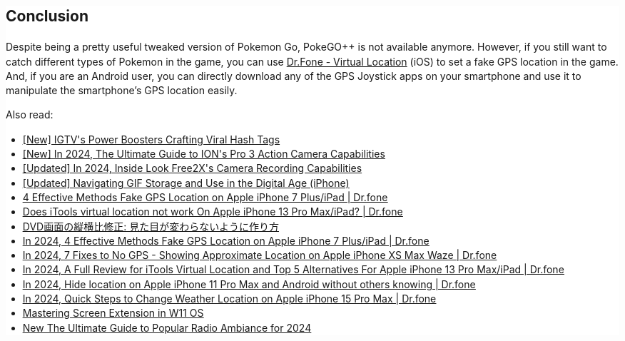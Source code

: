 
## Conclusion

Despite being a pretty useful tweaked version of Pokemon Go, PokeGO++ is not available anymore. However, if you still want to catch different types of Pokemon in the game, you can use [Dr.Fone - Virtual Location](https://tools.techidaily.com/wondershare/drfone/virtual-location-changer/) (iOS) to set a fake GPS location in the game. And, if you are an Android user, you can directly download any of the GPS Joystick apps on your smartphone and use it to manipulate the smartphone’s GPS location easily.

<ins class="adsbygoogle"
     style="display:block"
     data-ad-format="autorelaxed"
     data-ad-client="ca-pub-7571918770474297"
     data-ad-slot="1223367746"></ins>
<ins class="adsbygoogle"
     style="display:block"
     data-ad-client="ca-pub-7571918770474297"
     data-ad-slot="8358498916"
     data-ad-format="auto"
     data-full-width-responsive="true"></ins>

<span class="atpl-alsoreadstyle">Also read:</span>
<div><ul>
<li><a href="https://instagram-video-recordings.techidaily.com/new-igtvs-power-boosters-crafting-viral-hash-tags/"><u>[New] IGTV's Power Boosters Crafting Viral Hash Tags</u></a></li>
<li><a href="https://fox-boxes.techidaily.com/new-in-2024-the-ultimate-guide-to-ions-pro-3-action-camera-capabilities/"><u>[New] In 2024, The Ultimate Guide to ION's Pro 3 Action Camera Capabilities</u></a></li>
<li><a href="https://screen-activity-recording.techidaily.com/updated-in-2024-inside-look-free2xs-camera-recording-capabilities/"><u>[Updated] In 2024, Inside Look Free2X's Camera Recording Capabilities</u></a></li>
<li><a href="https://extra-support.techidaily.com/updated-navigating-gif-storage-and-use-in-the-digital-age-iphone/"><u>[Updated] Navigating GIF Storage and Use in the Digital Age (iPhone)</u></a></li>
<li><a href="https://iphone-location.techidaily.com/4-effective-methods-fake-gps-location-on-apple-iphone-7-plusipad-drfone-by-drfone-virtual-ios/"><u>4 Effective Methods Fake GPS Location on Apple iPhone 7 Plus/iPad | Dr.fone</u></a></li>
<li><a href="https://iphone-location.techidaily.com/does-itools-virtual-location-not-work-on-apple-iphone-13-pro-maxipad-drfone-by-drfone-virtual-ios/"><u>Does iTools virtual location not work On Apple iPhone 13 Pro Max/iPad? | Dr.fone</u></a></li>
<li><a href="https://win-howtos.techidaily.com/1726030530782-dvd/"><u>DVD画面の縦横比修正: 見た目が変わらないように作り方</u></a></li>
<li><a href="https://iphone-location.techidaily.com/in-2024-4-effective-methods-fake-gps-location-on-apple-iphone-7-plusipad-drfone-by-drfone-virtual-ios/"><u>In 2024, 4 Effective Methods Fake GPS Location on Apple iPhone 7 Plus/iPad | Dr.fone</u></a></li>
<li><a href="https://iphone-location.techidaily.com/in-2024-7-fixes-to-no-gps-showing-approximate-location-on-apple-iphone-xs-max-waze-drfone-by-drfone-virtual-ios/"><u>In 2024, 7 Fixes to No GPS - Showing Approximate Location on Apple iPhone XS Max Waze | Dr.fone</u></a></li>
<li><a href="https://iphone-location.techidaily.com/in-2024-a-full-review-for-itools-virtual-location-and-top-5-alternatives-for-apple-iphone-13-pro-maxipad-drfone-by-drfone-virtual-ios/"><u>In 2024, A Full Review for iTools Virtual Location and Top 5 Alternatives For Apple iPhone 13 Pro Max/iPad | Dr.fone</u></a></li>
<li><a href="https://iphone-location.techidaily.com/in-2024-hide-location-on-apple-iphone-11-pro-max-and-android-without-others-knowing-drfone-by-drfone-virtual-ios/"><u>In 2024, Hide location on Apple iPhone 11 Pro Max and Android without others knowing | Dr.fone</u></a></li>
<li><a href="https://iphone-location.techidaily.com/in-2024-quick-steps-to-change-weather-location-on-apple-iphone-15-pro-max-drfone-by-drfone-virtual-ios/"><u>In 2024, Quick Steps to Change Weather Location on Apple iPhone 15 Pro Max | Dr.fone</u></a></li>
<li><a href="https://network-issues.techidaily.com/mastering-screen-extension-in-w11-os/"><u>Mastering Screen Extension in W11 OS</u></a></li>
<li><a href="https://audio-shaping.techidaily.com/new-the-ultimate-guide-to-popular-radio-ambiance-for-2024/"><u>New The Ultimate Guide to Popular Radio Ambiance for 2024</u></a></li>